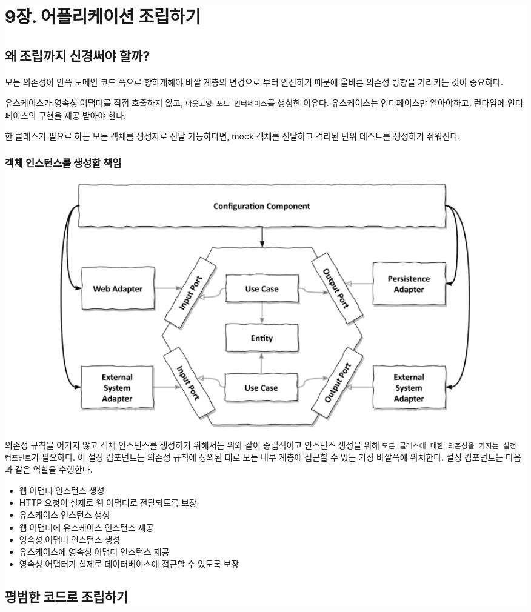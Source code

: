 # 9장. 어플리케이션 조립하기

## 왜 조립까지 신경써야 할까?

모든 의존성이 안쪽 도메인 코드 쪽으로 향하게해야 바깥 계층의 변경으로 부터
안전하기 때문에 올바른 의존성 방향을 가리키는 것이 중요하다.

유스케이스가 영속성 어댑터를 직접 호출하지 않고, `아웃고잉 포트 인터페이스`를 생성한 이유다.
유스케이스는 인터페이스만 알아야하고, 런타임에 인터페이스의 구현을 제공 받아야 한다.

한 클래스가 필요로 하는 모든 객체를 생성자로 전달 가능하다면, mock 객체를 전달하고
격리된 단위 테스트를 생성하기 쉬워진다.

### 객체 인스턴스를 생성할 책임

<p align="center"><img src="./img/9_1.png" width="80%"></p>

의존성 규칙을 어기지 않고 객체 인스턴스를 생성하기 위해서는
위와 같이 중립적이고 인스턴스 생성을 위해 `모든 클래스에 대한 의존성을 가지는 설정 컴포넌트`가 필요하다.
이 설정 컴포넌트는 의존성 규칙에 정의된 대로 모든 내부 계층에 접근할 수 있는 가장 바깥쪽에 위치한다.
설정 컴포넌트는 다음과 같은 역할을 수행한다.

- 웹 어댑터 인스턴스 생성
- HTTP 요청이 실제로 웹 어댑터로 전달되도록 보장
- 유스케이스 인스턴스 생성
- 웹 어댑터에 유스케이스 인스턴스 제공
- 영속성 어댑터 인스턴스 생성
- 유스케이스에 영속성 어댑터 인스턴스 제공
- 영속성 어댑터가 실제로 데이터베이스에 접근할 수 있도록 보장

## 평범한 코드로 조립하기
